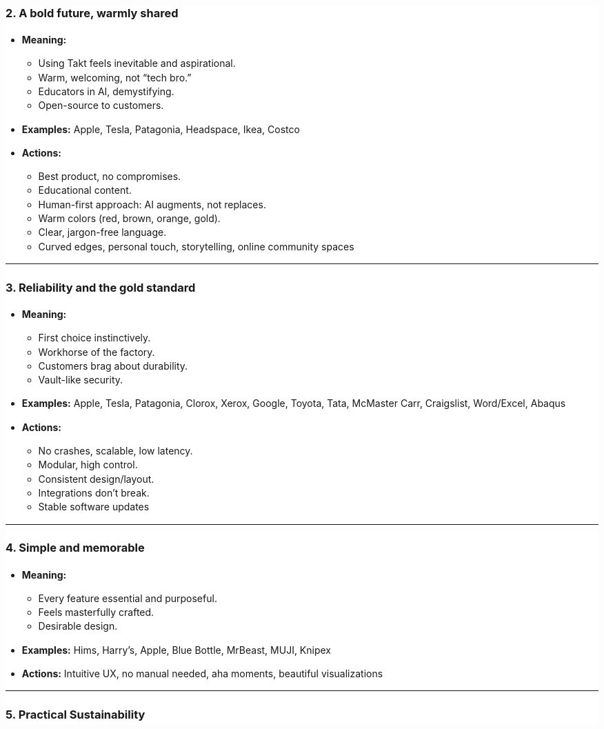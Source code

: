 
### 2. A bold future, warmly shared

* **Meaning:**

  * Using Takt feels inevitable and aspirational.
  * Warm, welcoming, not “tech bro.”
  * Educators in AI, demystifying.
  * Open-source to customers.
* **Examples:** Apple, Tesla, Patagonia, Headspace, Ikea, Costco
* **Actions:**

  * Best product, no compromises.
  * Educational content.
  * Human-first approach: AI augments, not replaces.
  * Warm colors (red, brown, orange, gold).
  * Clear, jargon-free language.
  * Curved edges, personal touch, storytelling, online community spaces

---

### 3. Reliability and the gold standard

* **Meaning:**

  * First choice instinctively.
  * Workhorse of the factory.
  * Customers brag about durability.
  * Vault-like security.
* **Examples:** Apple, Tesla, Patagonia, Clorox, Xerox, Google, Toyota, Tata, McMaster Carr, Craigslist, Word/Excel, Abaqus
* **Actions:**

  * No crashes, scalable, low latency.
  * Modular, high control.
  * Consistent design/layout.
  * Integrations don’t break.
  * Stable software updates

---

### 4. Simple and memorable

* **Meaning:**

  * Every feature essential and purposeful.
  * Feels masterfully crafted.
  * Desirable design.
* **Examples:** Hims, Harry’s, Apple, Blue Bottle, MrBeast, MUJI, Knipex
* **Actions:** Intuitive UX, no manual needed, aha moments, beautiful visualizations

---

### 5. Practical Sustainability
